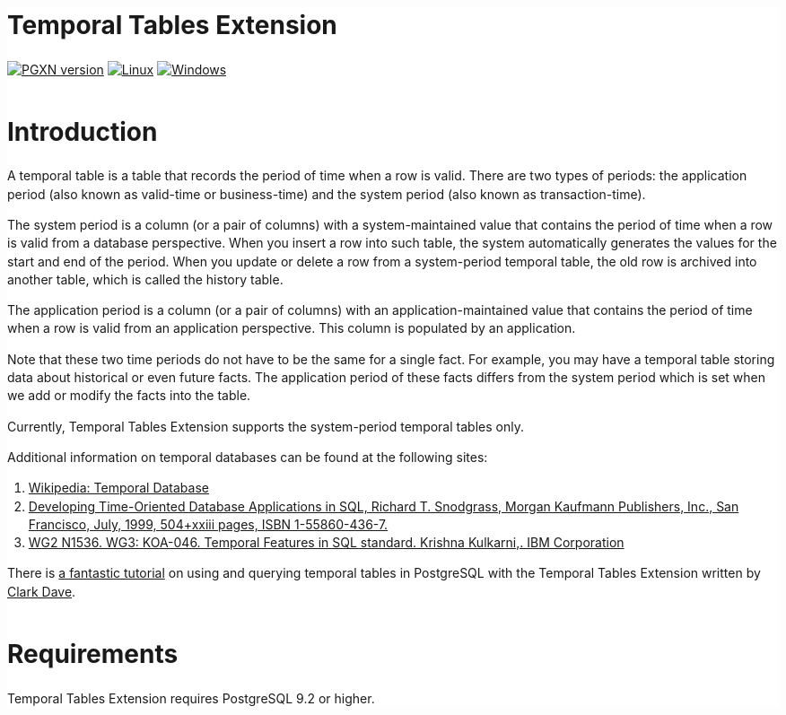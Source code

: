 Temporal Tables Extension
=========================

[![PGXN version](https://badge.fury.io/pg/temporal_tables.svg)](http://badge.fury.io/pg/temporal_tables) [![Linux](https://github.com/arkhipov/temporal_tables/actions/workflows/build-nix.yml/badge.svg)](https://github.com/arkhipov/temporal_tables/actions/workflows/build-nix.yml) [![Windows](https://github.com/arkhipov/temporal_tables/actions/workflows/build-win.yml/badge.svg)](https://github.com/arkhipov/temporal_tables/actions/workflows/build-win.yml)

Introduction
===============

A temporal table is a table that records the period of time when a row is valid.
There are two types of periods: the application period (also known as valid-time
or business-time) and the system period (also known as transaction-time).

The system period is a column (or a pair of columns) with a system-maintained
value that contains the period of time when a row is valid from a database
perspective.  When you insert a row into such table, the system automatically
generates the values for the start and end of the period.  When you update or
delete a row from a system-period temporal table, the old row is archived into
another table, which is called the history table.

The application period is a column (or a pair of columns) with an
application-maintained value that contains the period of time when a row is
valid from an application perspective.  This column is populated by an
application.

Note that these two time periods do not have to be the same for a single fact.
For example, you may have a temporal table storing data about historical or even
future facts. The application period of these facts differs from the system
period which is set when we add or modify the facts into the table.

Currently, Temporal Tables Extension supports the system-period temporal tables
only.

Additional information on temporal databases can be found at the following
sites:

1. [Wikipedia: Temporal Database](http://en.wikipedia.org/wiki/Temporal_database)
2. [Developing Time-Oriented Database Applications in SQL, Richard T. Snodgrass, Morgan Kaufmann Publishers, Inc., San Francisco, July, 1999, 504+xxiii pages, ISBN 1-55860-436-7.](http://www.cs.arizona.edu/~rts/tdbbook.pdf)
3. [WG2 N1536. WG3: KOA-046. Temporal Features in SQL standard. Krishna Kulkarni,. IBM Corporation](http://metadata-standards.org/Document-library/Documents-by-number/WG2-N1501-N1550/WG2_N1536_koa046-Temporal-features-in-SQL-standard.pdf)

There is [a fantastic tutorial](http://clarkdave.net/2015/02/historical-records-with-postgresql-and-temporal-tables-and-sql-2011/)
on using and querying temporal tables in PostgreSQL with the Temporal Tables
Extension written by [Clark Dave](https://github.com/clarkdave).

Requirements
===============

Temporal Tables Extension requires PostgreSQL 9.2 or higher.
